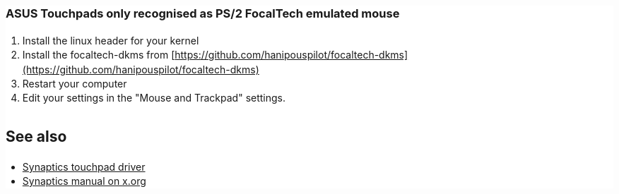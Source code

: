 ### ASUS Touchpads only recognised as PS/2 FocalTech emulated mouse

1.  Install the linux header for your kernel
2.  Install the focaltech-dkms from [https://github.com/hanipouspilot/focaltech-dkms](https://github.com/hanipouspilot/focaltech-dkms)
3.  Restart your computer
4.  Edit your settings in the "Mouse and Trackpad" settings.

## See also

*   [Synaptics touchpad driver](http://cgit.freedesktop.org/xorg/driver/xf86-input-synaptics/)
*   [Synaptics manual on x.org](http://www.x.org/archive/X11R7.5/doc/man/man4/synaptics.4.html)